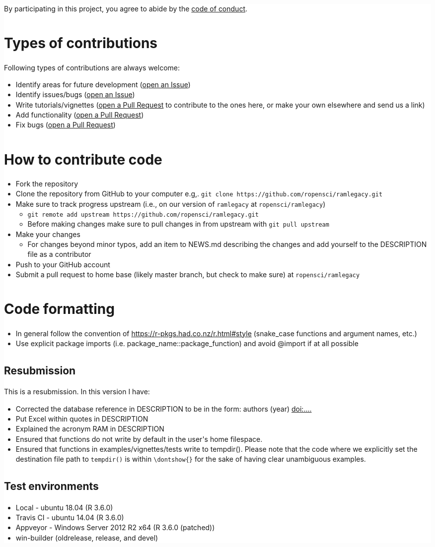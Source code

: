 By participating in this project, you agree to abide by the [code of conduct](https://github.com/ropensci/ramlegacy/blob/master/CONDUCT.md).

# Types of contributions 

Following types of contributions are always welcome:

- Identify areas for future development ([open an Issue](https://github.com//ramlegacy/issues))
- Identify issues/bugs ([open an Issue](https://github.com/ropensci/ramlegacy/issues))
- Write tutorials/vignettes ([open a Pull Request](https://github.com/ropensci/ramlegacy/pulls) to contribute to the ones here, or make your own elsewhere and send us a link)
- Add functionality ([open a Pull Request](https://github.com/ropensci/ramlegacy/pulls))
- Fix bugs ([open a Pull Request](https://github.com/ropensci/ramlegacy/pulls))


# How to contribute code

- Fork the repository
- Clone the repository from GitHub to your computer e.g,. `git clone https://github.com/ropensci/ramlegacy.git`
- Make sure to track progress upstream (i.e., on our version of `ramlegacy` at `ropensci/ramlegacy`)
  - `git remote add upstream https://github.com/ropensci/ramlegacy.git`
  - Before making changes make sure to pull changes in from upstream with `git pull upstream`
- Make your changes
  - For changes beyond minor typos, add an item to NEWS.md describing the changes and add yourself to the DESCRIPTION file as a contributor
- Push to your GitHub account
- Submit a pull request to home base (likely master branch, but check to make sure) at `ropensci/ramlegacy`

# Code formatting

- In general follow the convention of <https://r-pkgs.had.co.nz/r.html#style> (snake_case functions and argument names, etc.)
- Use explicit package imports (i.e. package_name::package_function) and avoid @import if at all possible
## Resubmission
This is a resubmission. In this version I have:

* Corrected the database reference in DESCRIPTION to be in the form: authors (year) <doi:....>
* Put Excel within quotes in DESCRIPTION
* Explained the acronym RAM in DESCRIPTION
* Ensured that functions do not write by default in the user's home filespace.
* Ensured that functions in examples/vignettes/tests write to tempdir(). Please note that the code
  where we explicitly set the destination file path to `tempdir()` is within `\dontshow{}` for the 
  sake of having clear unambiguous examples.

## Test environments
* Local - ubuntu 18.04 (R 3.6.0)
* Travis CI - ubuntu 14.04 (R 3.6.0)
* Appveyor - Windows Server 2012 R2 x64 (R 3.6.0 (patched))
* win-builder (oldrelease, release, and devel)

